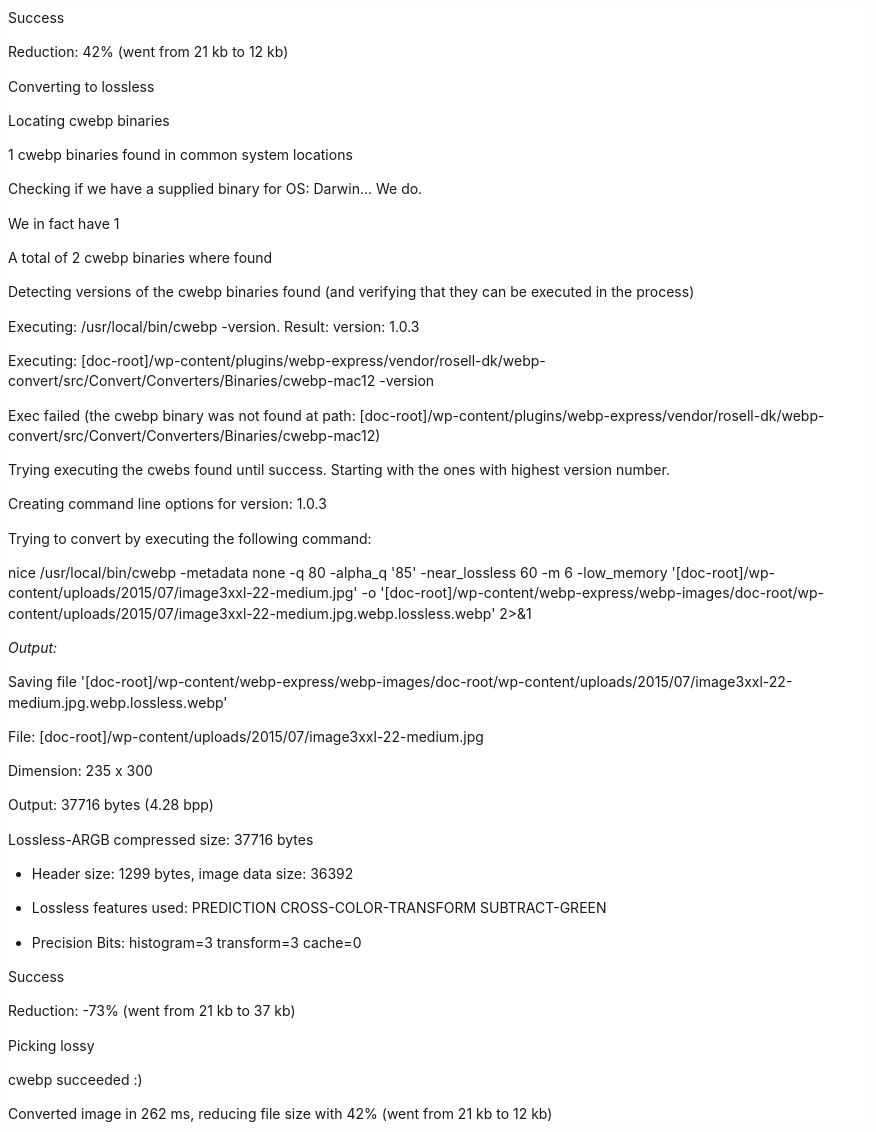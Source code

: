 Success

Reduction: 42% (went from 21 kb to 12 kb)


Converting to lossless

Locating cwebp binaries

1 cwebp binaries found in common system locations

Checking if we have a supplied binary for OS: Darwin... We do.

We in fact have 1

A total of 2 cwebp binaries where found

Detecting versions of the cwebp binaries found (and verifying that they can be executed in the process)

Executing: /usr/local/bin/cwebp -version. Result: version: 1.0.3

Executing: [doc-root]/wp-content/plugins/webp-express/vendor/rosell-dk/webp-convert/src/Convert/Converters/Binaries/cwebp-mac12 -version

Exec failed (the cwebp binary was not found at path: [doc-root]/wp-content/plugins/webp-express/vendor/rosell-dk/webp-convert/src/Convert/Converters/Binaries/cwebp-mac12)

Trying executing the cwebs found until success. Starting with the ones with highest version number.

Creating command line options for version: 1.0.3

Trying to convert by executing the following command:

nice /usr/local/bin/cwebp -metadata none -q 80 -alpha_q '85' -near_lossless 60 -m 6 -low_memory '[doc-root]/wp-content/uploads/2015/07/image3xxl-22-medium.jpg' -o '[doc-root]/wp-content/webp-express/webp-images/doc-root/wp-content/uploads/2015/07/image3xxl-22-medium.jpg.webp.lossless.webp' 2>&1


*Output:* 

Saving file '[doc-root]/wp-content/webp-express/webp-images/doc-root/wp-content/uploads/2015/07/image3xxl-22-medium.jpg.webp.lossless.webp'

File:      [doc-root]/wp-content/uploads/2015/07/image3xxl-22-medium.jpg

Dimension: 235 x 300

Output:    37716 bytes (4.28 bpp)

Lossless-ARGB compressed size: 37716 bytes

  * Header size: 1299 bytes, image data size: 36392

  * Lossless features used: PREDICTION CROSS-COLOR-TRANSFORM SUBTRACT-GREEN

  * Precision Bits: histogram=3 transform=3 cache=0


Success

Reduction: -73% (went from 21 kb to 37 kb)


Picking lossy

cwebp succeeded :)


Converted image in 262 ms, reducing file size with 42% (went from 21 kb to 12 kb)

